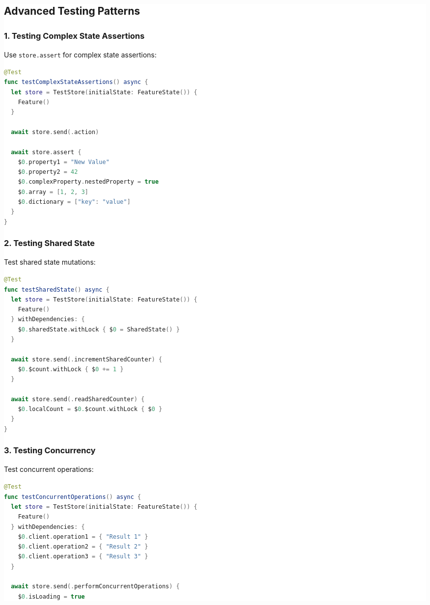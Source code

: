 ## Advanced Testing Patterns

### 1. Testing Complex State Assertions

Use `store.assert` for complex state assertions:

```swift
@Test
func testComplexStateAssertions() async {
  let store = TestStore(initialState: FeatureState()) {
    Feature()
  }
  
  await store.send(.action)
  
  await store.assert {
    $0.property1 = "New Value"
    $0.property2 = 42
    $0.complexProperty.nestedProperty = true
    $0.array = [1, 2, 3]
    $0.dictionary = ["key": "value"]
  }
}
```

### 2. Testing Shared State

Test shared state mutations:

```swift
@Test
func testSharedState() async {
  let store = TestStore(initialState: FeatureState()) {
    Feature()
  } withDependencies: {
    $0.sharedState.withLock { $0 = SharedState() }
  }
  
  await store.send(.incrementSharedCounter) {
    $0.$count.withLock { $0 += 1 }
  }
  
  await store.send(.readSharedCounter) {
    $0.localCount = $0.$count.withLock { $0 }
  }
}
```

### 3. Testing Concurrency

Test concurrent operations:

```swift
@Test
func testConcurrentOperations() async {
  let store = TestStore(initialState: FeatureState()) {
    Feature()
  } withDependencies: {
    $0.client.operation1 = { "Result 1" }
    $0.client.operation2 = { "Result 2" }
    $0.client.operation3 = { "Result 3" }
  }
  
  await store.send(.performConcurrentOperations) {
    $0.isLoading = true
```